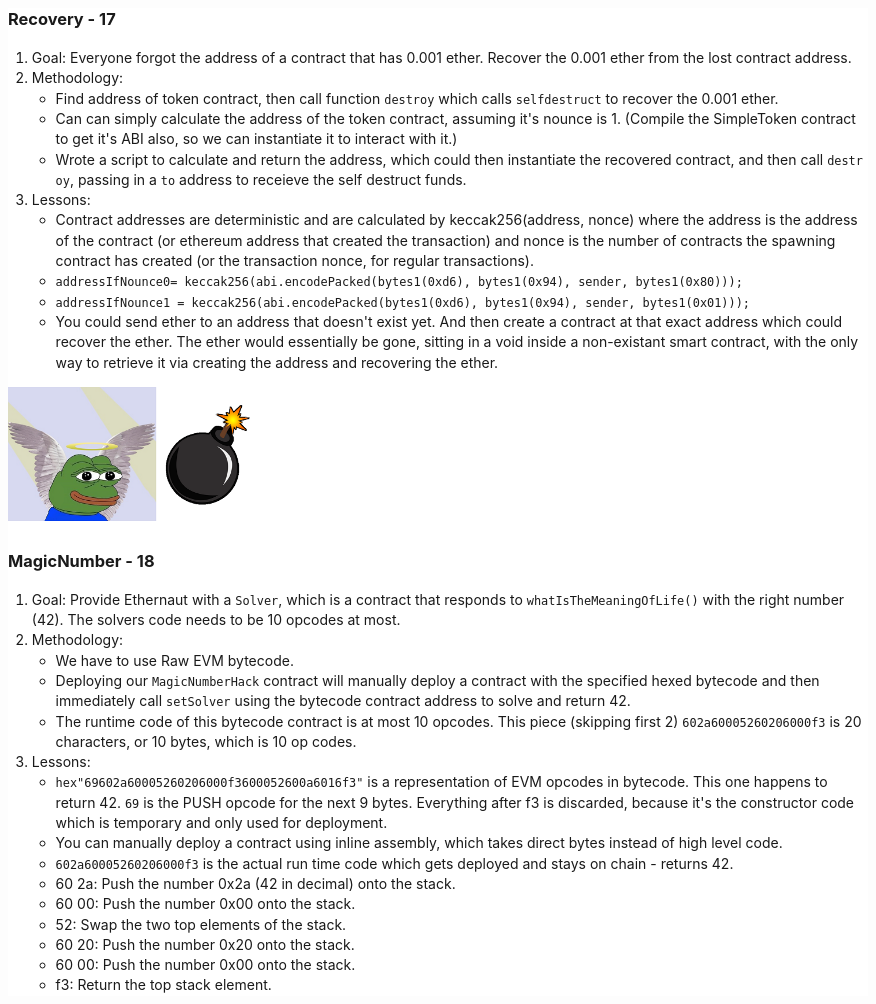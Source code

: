 
### Recovery - 17
1. Goal: Everyone forgot the address of a contract that has 0.001 ether. Recover the 0.001 ether from the lost contract address.
2. Methodology:
    - Find address of token contract, then call function `destroy` which calls `selfdestruct` to recover the 0.001 ether.
    - Can can simply calculate the address of the token contract, assuming it's nounce is 1. (Compile the SimpleToken contract to get it's ABI also, so we can instantiate it to interact with it.)
    - Wrote a script to calculate and return the address, which could then instantiate the recovered contract, and then call `destroy`, passing in a `to` address to receieve the self destruct funds.
3. Lessons:
    - Contract addresses are deterministic and are calculated by keccak256(address, nonce) where the address is the address of the contract (or ethereum address that created the transaction) and nonce is the number of contracts the spawning contract has created (or the transaction nonce, for regular transactions).
    - `addressIfNounce0= keccak256(abi.encodePacked(bytes1(0xd6), bytes1(0x94), sender, bytes1(0x80)));`
    - `addressIfNounce1 = keccak256(abi.encodePacked(bytes1(0xd6), bytes1(0x94), sender, bytes1(0x01)));`
    - You could send ether to an address that doesn't exist yet. And then create a contract at that exact address which could recover the ether. The ether would essentially be gone, sitting in a void inside a non-existant smart contract, with the only way to retrieve it via creating the address and recovering the ether.

<img src="pictures/recovery.png" alt="recovery" width="250">


### MagicNumber - 18
1. Goal: Provide Ethernaut with a `Solver`, which is a contract that responds to `whatIsTheMeaningOfLife()` with the right number (42). The solvers code needs to be 10 opcodes at most.
2. Methodology:
    - We have to use Raw EVM bytecode.
    - Deploying our `MagicNumberHack` contract will manually deploy a contract with the specified hexed bytecode and then immediately call `setSolver` using the bytecode contract address to solve and return 42.
    - The runtime code of this bytecode contract is at most 10 opcodes. This piece (skipping first 2) `602a60005260206000f3` is 20 characters, or 10 bytes, which is 10 op codes.
3. Lessons:
    - `hex"69602a60005260206000f3600052600a6016f3"` is a representation of EVM opcodes in bytecode. This one happens to return 42. `69` is the PUSH opcode for the next 9 bytes. Everything after f3 is discarded, because it's the constructor code which is temporary and only used for deployment.
    - You can manually deploy a contract using inline assembly, which takes direct bytes instead of high level code.
    - `602a60005260206000f3` is the actual run time code which gets deployed and stays on chain - returns 42.
    - 60 2a: Push the number 0x2a (42 in decimal) onto the stack.
    - 60 00: Push the number 0x00 onto the stack.
    - 52: Swap the two top elements of the stack.
    - 60 20: Push the number 0x20 onto the stack.
    - 60 00: Push the number 0x00 onto the stack.
    - f3: Return the top stack element.